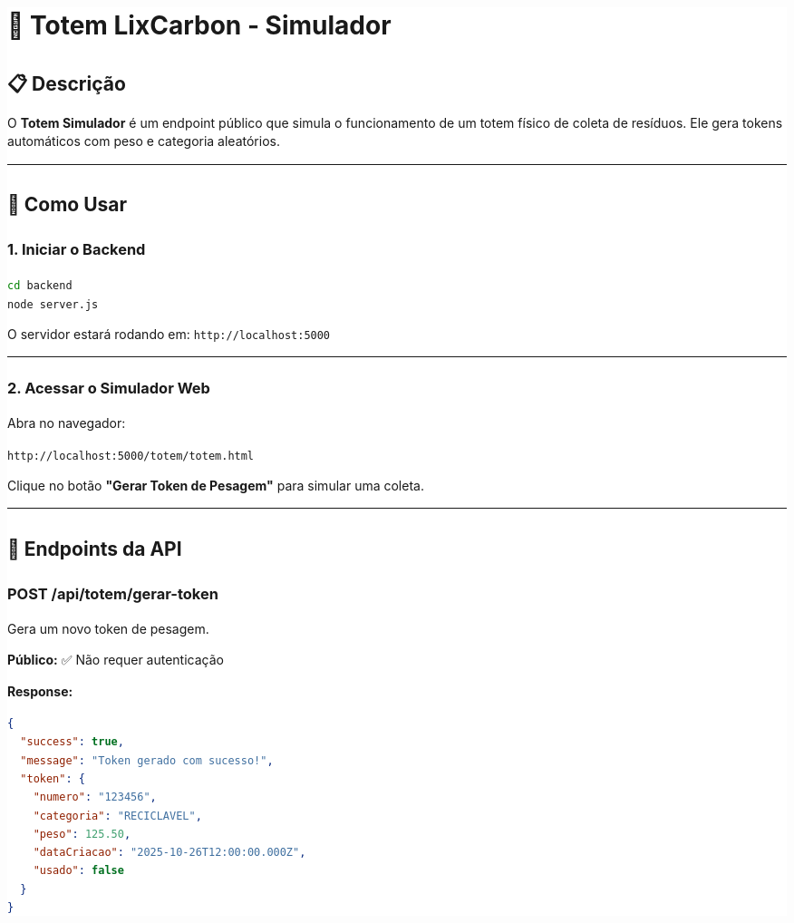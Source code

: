 # 🎫 Totem LixCarbon - Simulador

## 📋 Descrição

O **Totem Simulador** é um endpoint público que simula o funcionamento de um totem físico de coleta de resíduos. Ele gera tokens automáticos com peso e categoria aleatórios.

---

## 🚀 Como Usar

### **1. Iniciar o Backend**

```bash
cd backend
node server.js
```

O servidor estará rodando em: `http://localhost:5000`

---

### **2. Acessar o Simulador Web**

Abra no navegador:
```
http://localhost:5000/totem/totem.html
```

Clique no botão **"Gerar Token de Pesagem"** para simular uma coleta.

---

## 📡 Endpoints da API

### **POST /api/totem/gerar-token**
Gera um novo token de pesagem.

**Público:** ✅ Não requer autenticação

**Response:**
```json
{
  "success": true,
  "message": "Token gerado com sucesso!",
  "token": {
    "numero": "123456",
    "categoria": "RECICLAVEL",
    "peso": 125.50,
    "dataCriacao": "2025-10-26T12:00:00.000Z",
    "usado": false
  }
}
```
